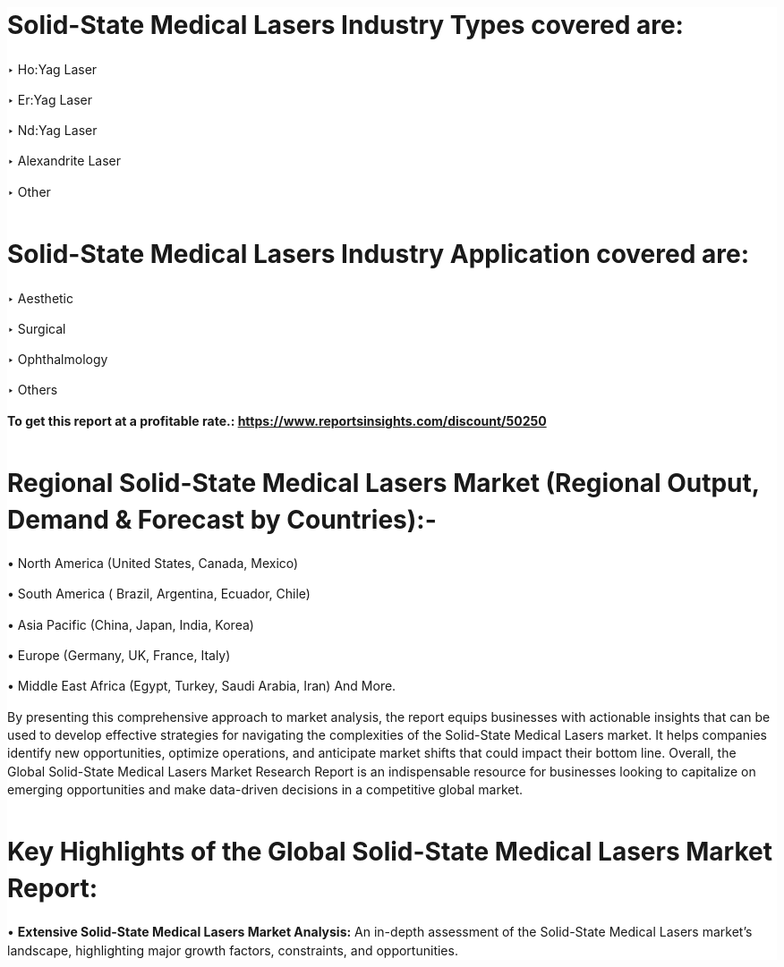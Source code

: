 # <strong>Solid-State Medical Lasers Industry Types covered are:</strong>

‣ Ho:Yag Laser

‣ Er:Yag Laser

‣ Nd:Yag Laser

‣ Alexandrite Laser

‣ Other

# <strong>Solid-State Medical Lasers Industry Application covered are:</strong>

‣ Aesthetic

‣ Surgical

‣ Ophthalmology

‣ Others

<strong>To get this report at a profitable rate.: <a href=https://www.reportsinsights.com/discount/50250>https://www.reportsinsights.com/discount/50250</a></strong></font>

# <strong>Regional Solid-State Medical Lasers Market (Regional Output, Demand &amp; Forecast by Countries):-</strong>

• North America (United States, Canada, Mexico)

• South America ( Brazil, Argentina, Ecuador, Chile)

• Asia Pacific (China, Japan, India, Korea)

• Europe (Germany, UK, France, Italy)

• Middle East Africa (Egypt, Turkey, Saudi Arabia, Iran) And More.

By presenting this comprehensive approach to market analysis, the report equips businesses with actionable insights that can be used to develop effective strategies for navigating the complexities of the Solid-State Medical Lasers market. It helps companies identify new opportunities, optimize operations, and anticipate market shifts that could impact their bottom line. Overall, the Global Solid-State Medical Lasers Market Research Report is an indispensable resource for businesses looking to capitalize on emerging opportunities and make data-driven decisions in a competitive global market.

# <strong>Key Highlights of the Global Solid-State Medical Lasers Market Report:</strong>

• <strong>Extensive Solid-State Medical Lasers Market Analysis:</strong> An in-depth assessment of the Solid-State Medical Lasers market’s landscape, highlighting major growth factors, constraints, and opportunities.
